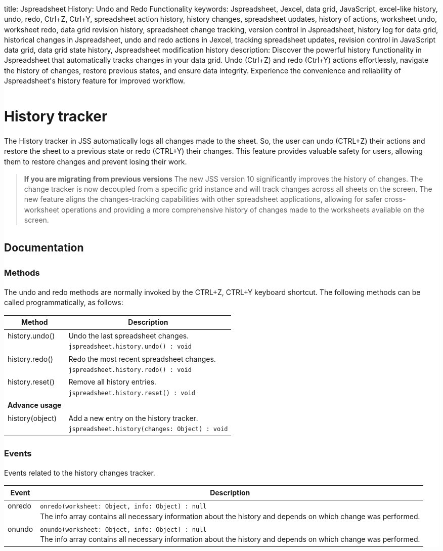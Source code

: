 title: Jspreadsheet History: Undo and Redo Functionality
keywords: Jspreadsheet, Jexcel, data grid, JavaScript, excel-like history, undo, redo, Ctrl+Z, Ctrl+Y, spreadsheet action history, history changes, spreadsheet updates, history of actions, worksheet undo, worksheet redo, data grid revision history, spreadsheet change tracking, version control in Jspreadsheet, history log for data grid, historical changes in Jspreadsheet, undo and redo actions in Jexcel, tracking spreadsheet updates, revision control in JavaScript data grid, data grid state history, Jspreadsheet modification history
description: Discover the powerful history functionality in Jspreadsheet that automatically tracks changes in your data grid. Undo (Ctrl+Z) and redo (Ctrl+Y) actions effortlessly, navigate the history of changes, restore previous states, and ensure data integrity. Experience the convenience and reliability of Jspreadsheet's history feature for improved workflow.

# History tracker

The History tracker in JSS automatically logs all changes made to the sheet. So, the user can undo (CTRL+Z) their actions and restore the sheet to a previous state or redo (CTRL+Y) their changes. This feature provides valuable safety for users, allowing them to restore changes and prevent losing their work. 

> **If you are migrating from previous versions**  The new JSS version 10 significantly improves the history of changes. The change tracker is now decoupled from a specific grid instance and will track changes across all sheets on the screen. The new feature aligns the changes-tracking capabilities with other spreadsheet applications, allowing for safer cross-worksheet operations and providing a more comprehensive history of changes made to the worksheets available on the screen. 

## Documentation

### Methods

The undo and redo methods are normally invoked by the CTRL+Z, CTRL+Y keyboard shortcut. The following methods can be called programmatically, as follows:

| Method            | Description                                                                                |
| ------------------|--------------------------------------------------------------------------------------------|
| history.undo()    | Undo the last spreadsheet changes.<br/>`jspreadsheet.history.undo() : void`                |
| history.redo()    | Redo the most recent spreadsheet changes.<br/>`jspreadsheet.history.redo() : void`         |
| history.reset()   | Remove all history entries.<br/>`jspreadsheet.history.reset() : void`                      |
| **Advance usage** |
| history(object)   | Add a new entry on the history tracker.<br/>`jspreadsheet.history(changes: Object) : void` |

 

### Events

Events related to the history changes tracker.

| Event  | Description                                                                                                                                                         |
| -------|---------------------------------------------------------------------------------------------------------------------------------------------------------------------|
| onredo | `onredo(worksheet: Object, info: Object) : null`<br/>The info array contains all necessary information about the history and depends on which change was performed. |
| onundo | `onundo(worksheet: Object, info: Object) : null`<br/>The info array contains all necessary information about the history and depends on which change was performed. |
